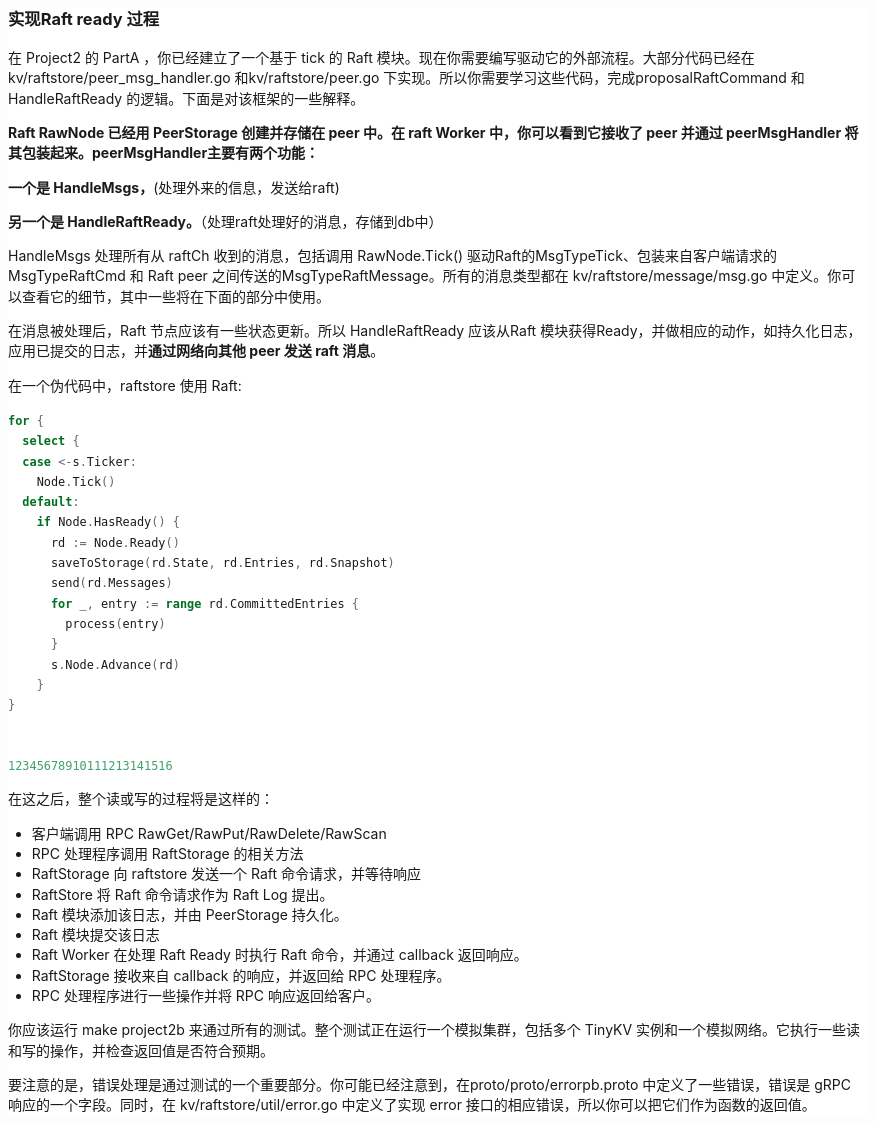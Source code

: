 ### 实现Raft ready 过程

在 Project2 的 PartA ，你已经建立了一个基于 tick 的 Raft 模块。现在你需要编写驱动它的外部流程。大部分代码已经在 kv/raftstore/peer_msg_handler.go 和kv/raftstore/peer.go 下实现。所以你需要学习这些代码，完成proposalRaftCommand 和 HandleRaftReady 的逻辑。下面是对该框架的一些解释。

**Raft RawNode 已经用 PeerStorage 创建并存储在 peer 中。在 raft Worker 中，你可以看到它接收了 peer 并通过 peerMsgHandler 将其包装起来。peerMsgHandler主要有两个功能：**

**一个是 HandleMsgs，**(处理外来的信息，发送给raft)

**另一个是 HandleRaftReady。**（处理raft处理好的消息，存储到db中）

HandleMsgs 处理所有从 raftCh 收到的消息，包括调用 RawNode.Tick() 驱动Raft的MsgTypeTick、包装来自客户端请求的 MsgTypeRaftCmd 和 Raft peer 之间传送的MsgTypeRaftMessage。所有的消息类型都在 kv/raftstore/message/msg.go 中定义。你可以查看它的细节，其中一些将在下面的部分中使用。

在消息被处理后，Raft 节点应该有一些状态更新。所以 HandleRaftReady 应该从Raft 模块获得Ready，并做相应的动作，如持久化日志，应用已提交的日志，并**通过网络向其他 peer 发送 raft 消息**。

在一个伪代码中，raftstore 使用 Raft:

```go
for {
  select {
  case <-s.Ticker:
    Node.Tick()
  default:
    if Node.HasReady() {
      rd := Node.Ready()
      saveToStorage(rd.State, rd.Entries, rd.Snapshot)
      send(rd.Messages)
      for _, entry := range rd.CommittedEntries {
        process(entry)
      }
      s.Node.Advance(rd)
    }
}


12345678910111213141516
```

在这之后，整个读或写的过程将是这样的：

- 客户端调用 RPC RawGet/RawPut/RawDelete/RawScan
- RPC 处理程序调用 RaftStorage 的相关方法
- RaftStorage 向 raftstore 发送一个 Raft 命令请求，并等待响应
- RaftStore 将 Raft 命令请求作为 Raft Log 提出。
- Raft 模块添加该日志，并由 PeerStorage 持久化。
- Raft 模块提交该日志
- Raft Worker 在处理 Raft Ready 时执行 Raft 命令，并通过 callback 返回响应。
- RaftStorage 接收来自 callback 的响应，并返回给 RPC 处理程序。
- RPC 处理程序进行一些操作并将 RPC 响应返回给客户。

你应该运行 make project2b 来通过所有的测试。整个测试正在运行一个模拟集群，包括多个 TinyKV 实例和一个模拟网络。它执行一些读和写的操作，并检查返回值是否符合预期。

要注意的是，错误处理是通过测试的一个重要部分。你可能已经注意到，在proto/proto/errorpb.proto 中定义了一些错误，错误是 gRPC 响应的一个字段。同时，在 kv/raftstore/util/error.go 中定义了实现 error 接口的相应错误，所以你可以把它们作为函数的返回值。
